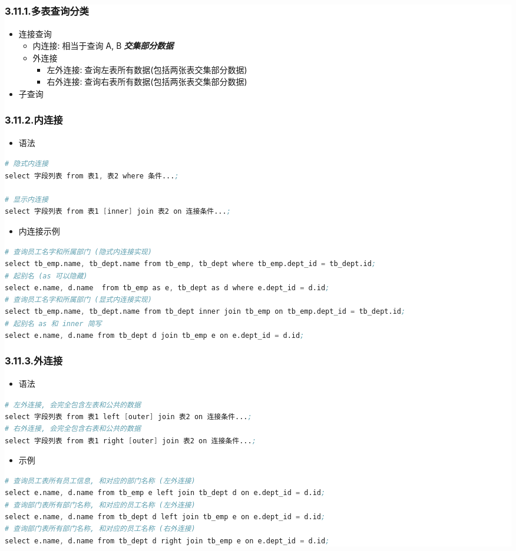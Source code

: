 ### 3.11.1.多表查询分类

* 连接查询
  - 内连接: 相当于查询 A, B ***交集部分数据***
  - 外连接
    - 左外连接: 查询左表所有数据(包括两张表交集部分数据)
    - 右外连接: 查询右表所有数据(包括两张表交集部分数据)
* 子查询

### 3.11.2.内连接

* 语法

```s
# 隐式内连接
select 字段列表 from 表1, 表2 where 条件...;

# 显示内连接
select 字段列表 from 表1 [inner] join 表2 on 连接条件...;
```

* 内连接示例

```s
# 查询员工名字和所属部门 (隐式内连接实现)
select tb_emp.name, tb_dept.name from tb_emp, tb_dept where tb_emp.dept_id = tb_dept.id;
# 起别名 (as 可以隐藏)
select e.name, d.name  from tb_emp as e, tb_dept as d where e.dept_id = d.id;
# 查询员工名字和所属部门 (显式内连接实现)
select tb_emp.name, tb_dept.name from tb_dept inner join tb_emp on tb_emp.dept_id = tb_dept.id;
# 起别名 as 和 inner 简写
select e.name, d.name from tb_dept d join tb_emp e on e.dept_id = d.id;
```

### 3.11.3.外连接

* 语法

```s
# 左外连接, 会完全包含左表和公共的数据
select 字段列表 from 表1 left [outer] join 表2 on 连接条件...;
# 右外连接, 会完全包含右表和公共的数据
select 字段列表 from 表1 right [outer] join 表2 on 连接条件...;
```

* 示例

```s
# 查询员工表所有员工信息, 和对应的部门名称 (左外连接)
select e.name, d.name from tb_emp e left join tb_dept d on e.dept_id = d.id;
# 查询部门表所有部门名称, 和对应的员工名称 (左外连接)
select e.name, d.name from tb_dept d left join tb_emp e on e.dept_id = d.id;
# 查询部门表所有部门名称, 和对应的员工名称 (右外连接)
select e.name, d.name from tb_dept d right join tb_emp e on e.dept_id = d.id;
```
